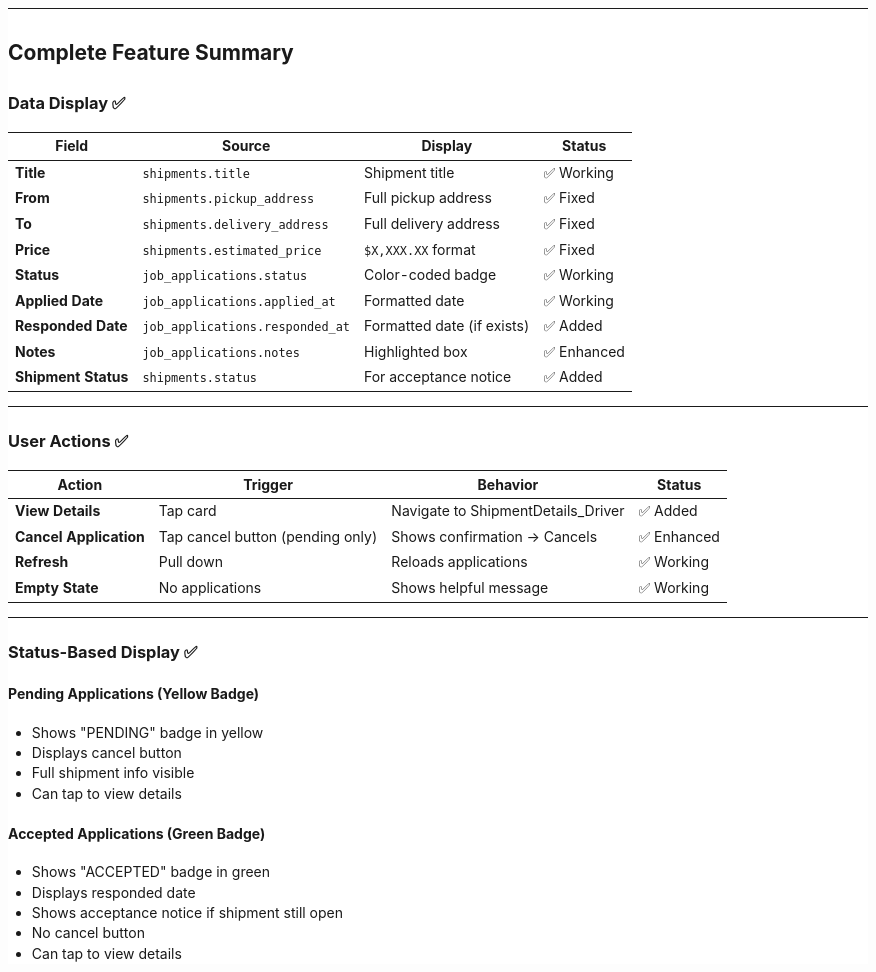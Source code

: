 
---

## Complete Feature Summary

### Data Display ✅

| Field | Source | Display | Status |
|-------|--------|---------|--------|
| **Title** | `shipments.title` | Shipment title | ✅ Working |
| **From** | `shipments.pickup_address` | Full pickup address | ✅ Fixed |
| **To** | `shipments.delivery_address` | Full delivery address | ✅ Fixed |
| **Price** | `shipments.estimated_price` | `$X,XXX.XX` format | ✅ Fixed |
| **Status** | `job_applications.status` | Color-coded badge | ✅ Working |
| **Applied Date** | `job_applications.applied_at` | Formatted date | ✅ Working |
| **Responded Date** | `job_applications.responded_at` | Formatted date (if exists) | ✅ Added |
| **Notes** | `job_applications.notes` | Highlighted box | ✅ Enhanced |
| **Shipment Status** | `shipments.status` | For acceptance notice | ✅ Added |

---

### User Actions ✅

| Action | Trigger | Behavior | Status |
|--------|---------|----------|--------|
| **View Details** | Tap card | Navigate to ShipmentDetails_Driver | ✅ Added |
| **Cancel Application** | Tap cancel button (pending only) | Shows confirmation → Cancels | ✅ Enhanced |
| **Refresh** | Pull down | Reloads applications | ✅ Working |
| **Empty State** | No applications | Shows helpful message | ✅ Working |

---

### Status-Based Display ✅

#### **Pending Applications** (Yellow Badge)
- Shows "PENDING" badge in yellow
- Displays cancel button
- Full shipment info visible
- Can tap to view details

#### **Accepted Applications** (Green Badge)
- Shows "ACCEPTED" badge in green
- Displays responded date
- Shows acceptance notice if shipment still open
- No cancel button
- Can tap to view details
